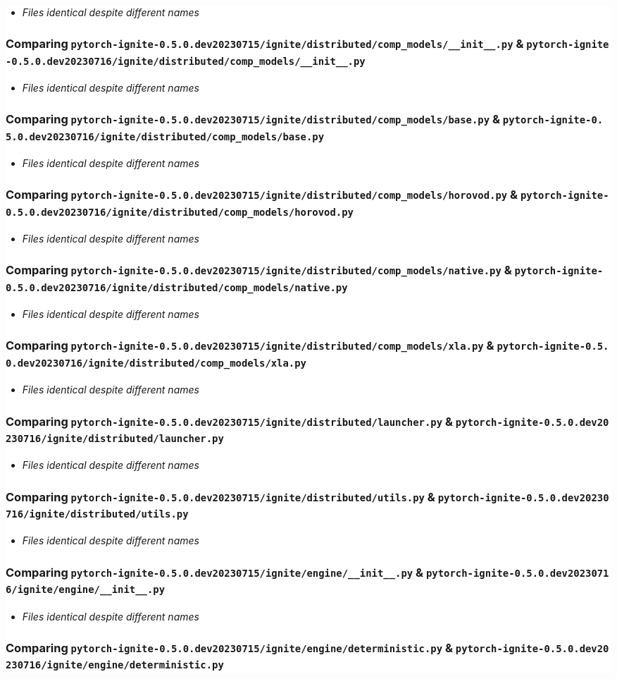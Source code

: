  * *Files identical despite different names*

### Comparing `pytorch-ignite-0.5.0.dev20230715/ignite/distributed/comp_models/__init__.py` & `pytorch-ignite-0.5.0.dev20230716/ignite/distributed/comp_models/__init__.py`

 * *Files identical despite different names*

### Comparing `pytorch-ignite-0.5.0.dev20230715/ignite/distributed/comp_models/base.py` & `pytorch-ignite-0.5.0.dev20230716/ignite/distributed/comp_models/base.py`

 * *Files identical despite different names*

### Comparing `pytorch-ignite-0.5.0.dev20230715/ignite/distributed/comp_models/horovod.py` & `pytorch-ignite-0.5.0.dev20230716/ignite/distributed/comp_models/horovod.py`

 * *Files identical despite different names*

### Comparing `pytorch-ignite-0.5.0.dev20230715/ignite/distributed/comp_models/native.py` & `pytorch-ignite-0.5.0.dev20230716/ignite/distributed/comp_models/native.py`

 * *Files identical despite different names*

### Comparing `pytorch-ignite-0.5.0.dev20230715/ignite/distributed/comp_models/xla.py` & `pytorch-ignite-0.5.0.dev20230716/ignite/distributed/comp_models/xla.py`

 * *Files identical despite different names*

### Comparing `pytorch-ignite-0.5.0.dev20230715/ignite/distributed/launcher.py` & `pytorch-ignite-0.5.0.dev20230716/ignite/distributed/launcher.py`

 * *Files identical despite different names*

### Comparing `pytorch-ignite-0.5.0.dev20230715/ignite/distributed/utils.py` & `pytorch-ignite-0.5.0.dev20230716/ignite/distributed/utils.py`

 * *Files identical despite different names*

### Comparing `pytorch-ignite-0.5.0.dev20230715/ignite/engine/__init__.py` & `pytorch-ignite-0.5.0.dev20230716/ignite/engine/__init__.py`

 * *Files identical despite different names*

### Comparing `pytorch-ignite-0.5.0.dev20230715/ignite/engine/deterministic.py` & `pytorch-ignite-0.5.0.dev20230716/ignite/engine/deterministic.py`
